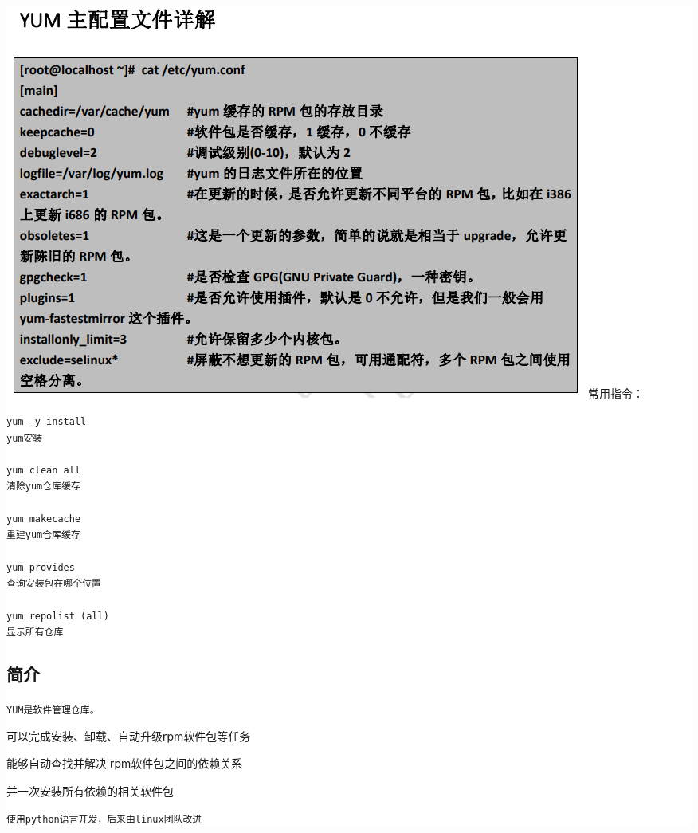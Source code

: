 ![](images/2022-11-03-01-22-23.png)
常用指令：

    yum -y install
    yum安装
    
    yum clean all
    清除yum仓库缓存
    
    yum makecache 
    重建yum仓库缓存
    
    yum provides
    查询安装包在哪个位置

    yum repolist (all)
    显示所有仓库
## 简介

    YUM是软件管理仓库。

可以完成安装、卸载、自动升级rpm软件包等任务

能够自动查找并解决 rpm软件包之间的依赖关系

并一次安装所有依赖的相关软件包

    使用python语言开发，后来由linux团队改进

